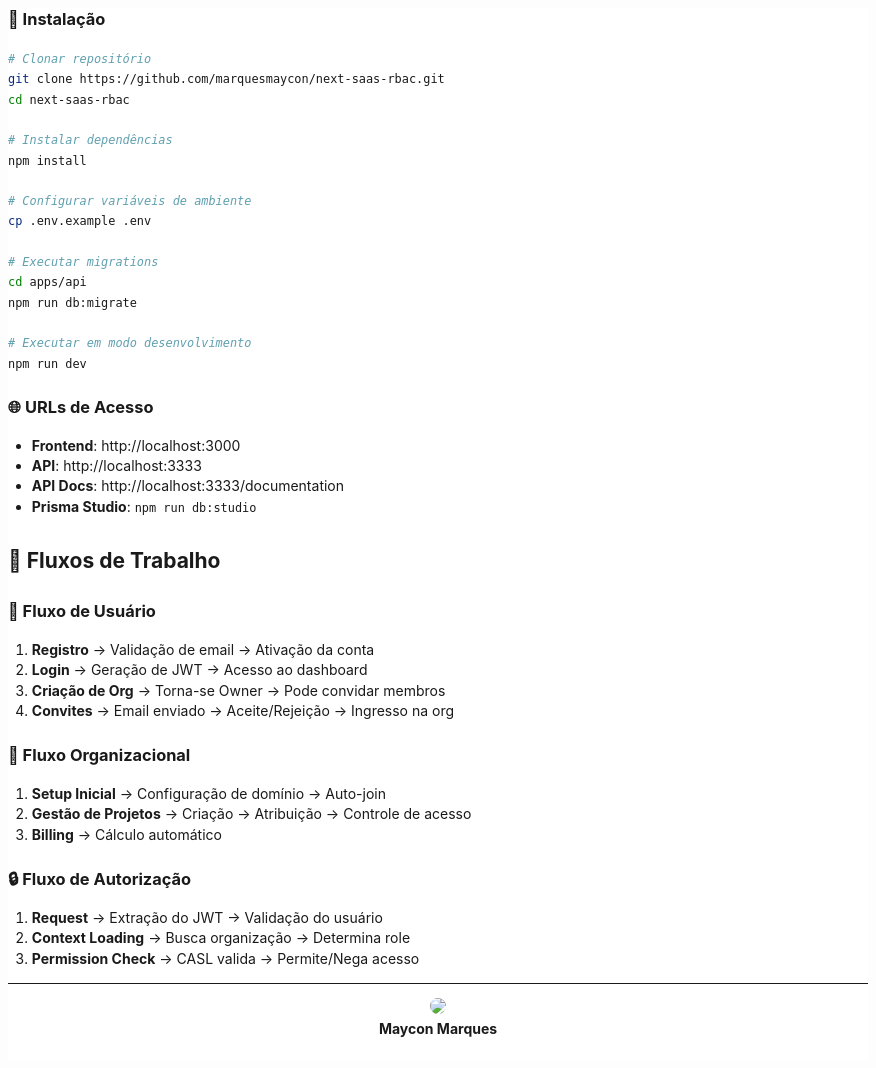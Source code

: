 ### 🚀 Instalação

```bash
# Clonar repositório
git clone https://github.com/marquesmaycon/next-saas-rbac.git
cd next-saas-rbac

# Instalar dependências
npm install

# Configurar variáveis de ambiente
cp .env.example .env

# Executar migrations
cd apps/api
npm run db:migrate

# Executar em modo desenvolvimento
npm run dev
```

### 🌐 URLs de Acesso
- **Frontend**: http://localhost:3000
- **API**: http://localhost:3333
- **API Docs**: http://localhost:3333/documentation
- **Prisma Studio**: `npm run db:studio`

## 🔄 Fluxos de Trabalho

### 👤 Fluxo de Usuário
1. **Registro** → Validação de email → Ativação da conta
2. **Login** → Geração de JWT → Acesso ao dashboard
3. **Criação de Org** → Torna-se Owner → Pode convidar membros
4. **Convites** → Email enviado → Aceite/Rejeição → Ingresso na org

### 🏢 Fluxo Organizacional
1. **Setup Inicial** → Configuração de domínio → Auto-join
2. **Gestão de Projetos** → Criação → Atribuição → Controle de acesso
3. **Billing** → Cálculo automático

### 🔒 Fluxo de Autorização
1. **Request** → Extração do JWT → Validação do usuário
2. **Context Loading** → Busca organização → Determina role
3. **Permission Check** → CASL valida → Permite/Nega acesso

---

<div align="center">
  <img src="https://github.com/marquesmaycon.png" width="100px" style="border-radius: 50%"/>
  <br/>
  <strong>Maycon Marques</strong>
  <br/>
  <br/>
  